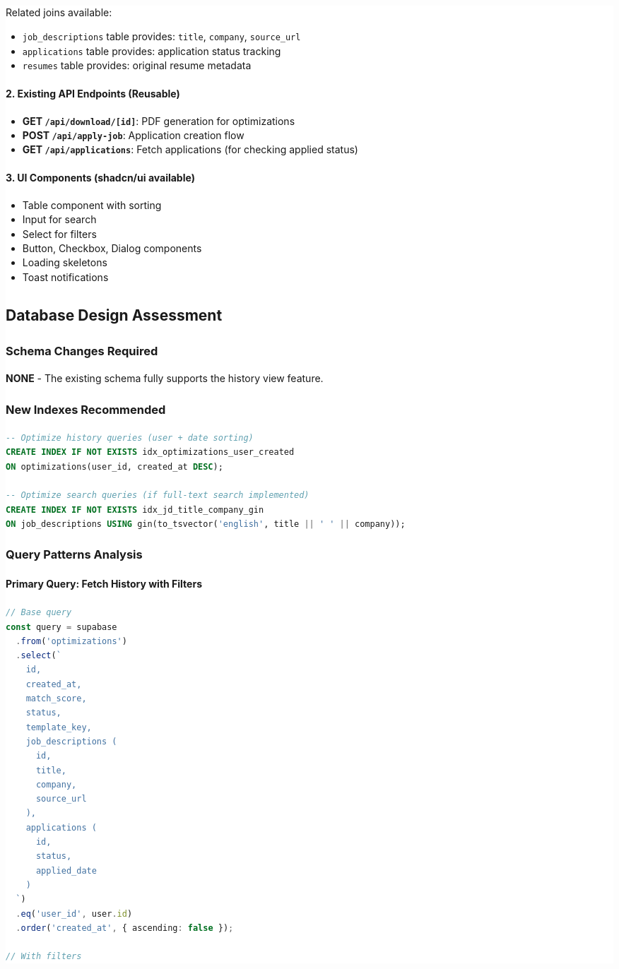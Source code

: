 Related joins available:
- `job_descriptions` table provides: `title`, `company`, `source_url`
- `applications` table provides: application status tracking
- `resumes` table provides: original resume metadata

#### 2. Existing API Endpoints (Reusable)
- **GET `/api/download/[id]`**: PDF generation for optimizations
- **POST `/api/apply-job`**: Application creation flow
- **GET `/api/applications`**: Fetch applications (for checking applied status)

#### 3. UI Components (shadcn/ui available)
- Table component with sorting
- Input for search
- Select for filters
- Button, Checkbox, Dialog components
- Loading skeletons
- Toast notifications

## Database Design Assessment

### Schema Changes Required
**NONE** - The existing schema fully supports the history view feature.

### New Indexes Recommended
```sql
-- Optimize history queries (user + date sorting)
CREATE INDEX IF NOT EXISTS idx_optimizations_user_created
ON optimizations(user_id, created_at DESC);

-- Optimize search queries (if full-text search implemented)
CREATE INDEX IF NOT EXISTS idx_jd_title_company_gin
ON job_descriptions USING gin(to_tsvector('english', title || ' ' || company));
```

### Query Patterns Analysis

#### Primary Query: Fetch History with Filters
```typescript
// Base query
const query = supabase
  .from('optimizations')
  .select(`
    id,
    created_at,
    match_score,
    status,
    template_key,
    job_descriptions (
      id,
      title,
      company,
      source_url
    ),
    applications (
      id,
      status,
      applied_date
    )
  `)
  .eq('user_id', user.id)
  .order('created_at', { ascending: false });

// With filters
```